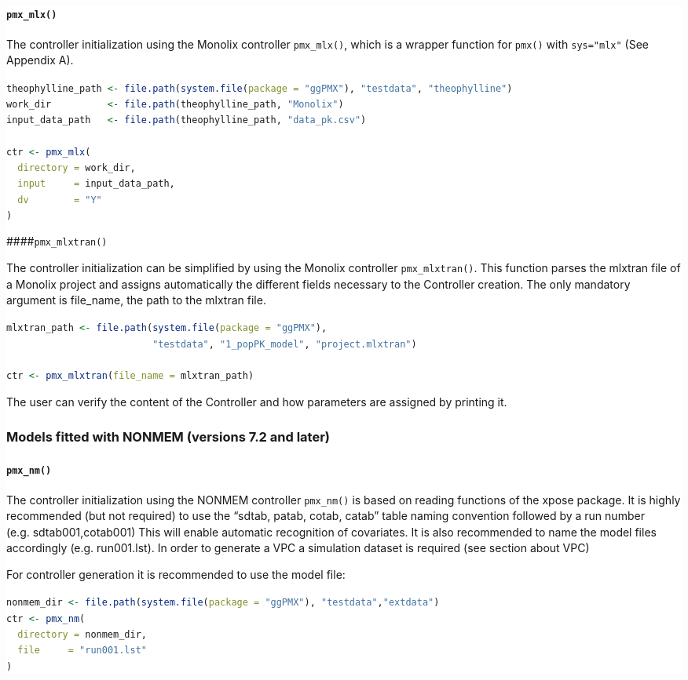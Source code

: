 #### `pmx_mlx()`

The controller initialization using the Monolix controller `pmx_mlx()`,
which is a wrapper function for `pmx()` with `sys="mlx"` (See Appendix
A).

``` r
theophylline_path <- file.path(system.file(package = "ggPMX"), "testdata", "theophylline")
work_dir          <- file.path(theophylline_path, "Monolix")
input_data_path   <- file.path(theophylline_path, "data_pk.csv")

ctr <- pmx_mlx(
  directory = work_dir,
  input     = input_data_path,
  dv        = "Y"
)
```

\#\#\#\#`pmx_mlxtran()`

The controller initialization can be simplified by using the Monolix
controller `pmx_mlxtran()`. This function parses the mlxtran file of a
Monolix project and assigns automatically the different fields necessary
to the Controller creation. The only mandatory argument is file\_name,
the path to the mlxtran file.

``` r
mlxtran_path <- file.path(system.file(package = "ggPMX"), 
                          "testdata", "1_popPK_model", "project.mlxtran")

ctr <- pmx_mlxtran(file_name = mlxtran_path)
```

The user can verify the content of the Controller and how parameters are
assigned by printing it.

### Models fitted with NONMEM (versions 7.2 and later)

#### `pmx_nm()`

The controller initialization using the NONMEM controller `pmx_nm()` is
based on reading functions of the xpose package. It is highly
recommended (but not required) to use the “sdtab, patab, cotab, catab”
table naming convention followed by a run number
(e.g. sdtab001,cotab001) This will enable automatic recognition of
covariates. It is also recommended to name the model files accordingly
(e.g. run001.lst). In order to generate a VPC a simulation dataset is
required (see section about VPC)

For controller generation it is recommended to use the model file:

``` r
nonmem_dir <- file.path(system.file(package = "ggPMX"), "testdata","extdata")
ctr <- pmx_nm(
  directory = nonmem_dir,
  file     = "run001.lst" 
)
```
